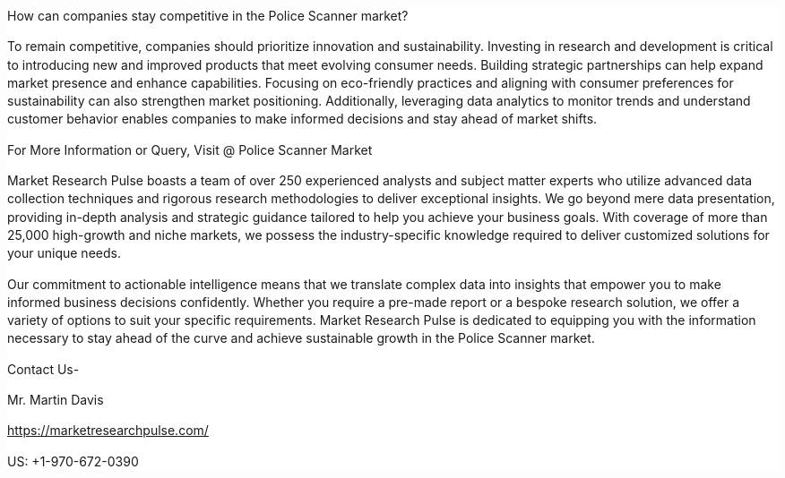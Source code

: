 How can companies stay competitive in the Police Scanner market?

To remain competitive, companies should prioritize innovation and sustainability. Investing in research and development is critical to introducing new and improved products that meet evolving consumer needs. Building strategic partnerships can help expand market presence and enhance capabilities. Focusing on eco-friendly practices and aligning with consumer preferences for sustainability can also strengthen market positioning. Additionally, leveraging data analytics to monitor trends and understand customer behavior enables companies to make informed decisions and stay ahead of market shifts.

For More Information or Query, Visit @ Police Scanner Market

Market Research Pulse boasts a team of over 250 experienced analysts and subject matter experts who utilize advanced data collection techniques and rigorous research methodologies to deliver exceptional insights. We go beyond mere data presentation, providing in-depth analysis and strategic guidance tailored to help you achieve your business goals. With coverage of more than 25,000 high-growth and niche markets, we possess the industry-specific knowledge required to deliver customized solutions for your unique needs.

Our commitment to actionable intelligence means that we translate complex data into insights that empower you to make informed business decisions confidently. Whether you require a pre-made report or a bespoke research solution, we offer a variety of options to suit your specific requirements. Market Research Pulse is dedicated to equipping you with the information necessary to stay ahead of the curve and achieve sustainable growth in the Police Scanner market.

Contact Us-

Mr. Martin Davis

https://marketresearchpulse.com/

US: +1-970-672-0390
